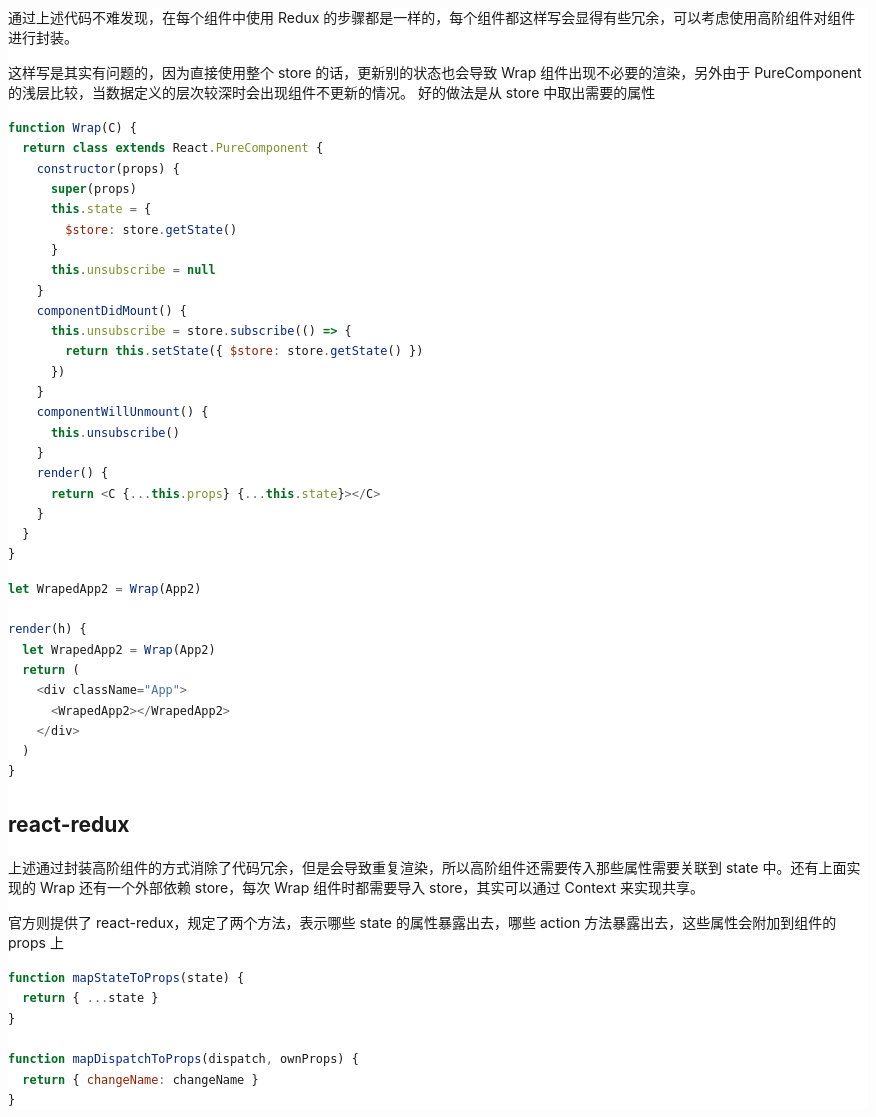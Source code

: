 通过上述代码不难发现，在每个组件中使用 Redux 的步骤都是一样的，每个组件都这样写会显得有些冗余，可以考虑使用高阶组件对组件进行封装。

这样写是其实有问题的，因为直接使用整个 store 的话，更新别的状态也会导致 Wrap 组件出现不必要的渲染，另外由于 PureComponent 的浅层比较，当数据定义的层次较深时会出现组件不更新的情况。 好的做法是从 store 中取出需要的属性

```js
function Wrap(C) {
  return class extends React.PureComponent {
    constructor(props) {
      super(props)
      this.state = {
        $store: store.getState()
      }
      this.unsubscribe = null
    }
    componentDidMount() {
      this.unsubscribe = store.subscribe(() => {
        return this.setState({ $store: store.getState() })
      })
    }
    componentWillUnmount() {
      this.unsubscribe()
    }
    render() {
      return <C {...this.props} {...this.state}></C>
    }
  }
}
```

```js
let WrapedApp2 = Wrap(App2)

render(h) {
  let WrapedApp2 = Wrap(App2)
  return (
    <div className="App">
      <WrapedApp2></WrapedApp2>
    </div>
  )
}
```

## react-redux

上述通过封装高阶组件的方式消除了代码冗余，但是会导致重复渲染，所以高阶组件还需要传入那些属性需要关联到 state 中。还有上面实现的 Wrap 还有一个外部依赖 store，每次 Wrap 组件时都需要导入 store，其实可以通过 Context 来实现共享。

官方则提供了 react-redux，规定了两个方法，表示哪些 state 的属性暴露出去，哪些 action 方法暴露出去，这些属性会附加到组件的 props 上

```js
function mapStateToProps(state) {
  return { ...state }
}

function mapDispatchToProps(dispatch, ownProps) {
  return { changeName: changeName }
}
```
